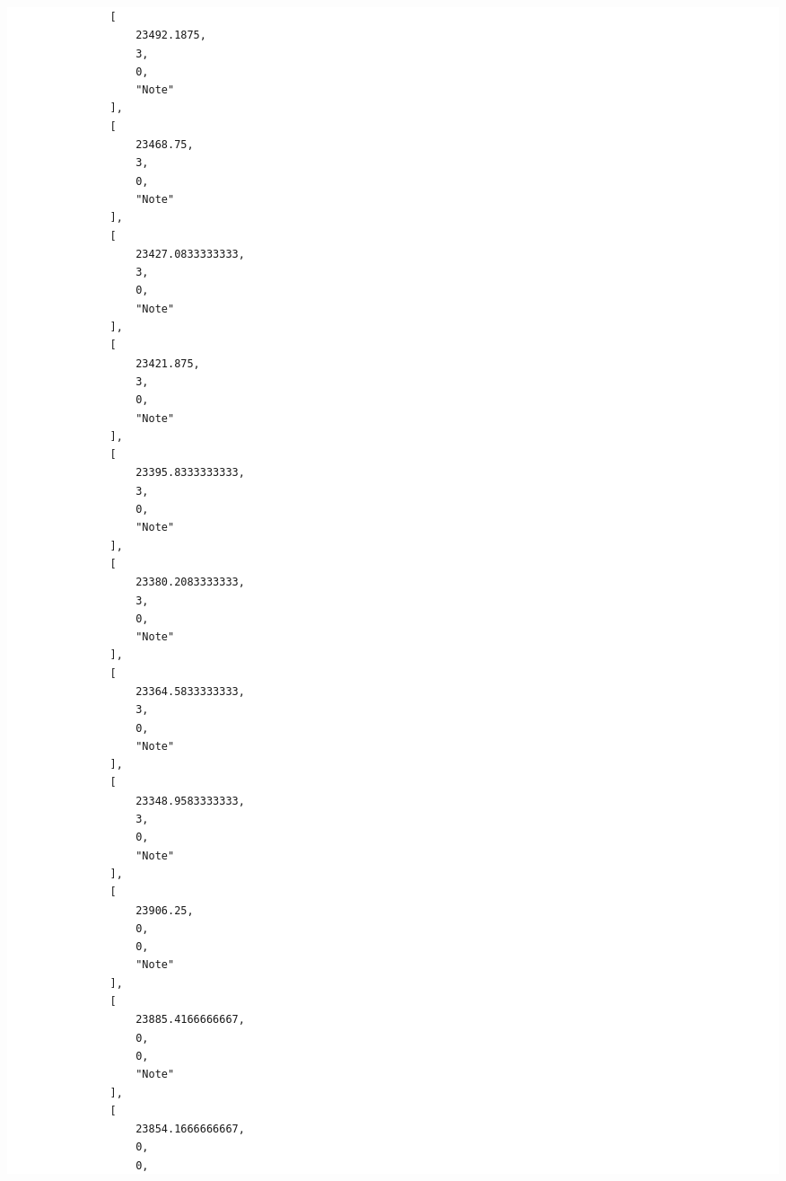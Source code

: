 					[
						23492.1875,
						3,
						0,
						"Note"
					],
					[
						23468.75,
						3,
						0,
						"Note"
					],
					[
						23427.0833333333,
						3,
						0,
						"Note"
					],
					[
						23421.875,
						3,
						0,
						"Note"
					],
					[
						23395.8333333333,
						3,
						0,
						"Note"
					],
					[
						23380.2083333333,
						3,
						0,
						"Note"
					],
					[
						23364.5833333333,
						3,
						0,
						"Note"
					],
					[
						23348.9583333333,
						3,
						0,
						"Note"
					],
					[
						23906.25,
						0,
						0,
						"Note"
					],
					[
						23885.4166666667,
						0,
						0,
						"Note"
					],
					[
						23854.1666666667,
						0,
						0,